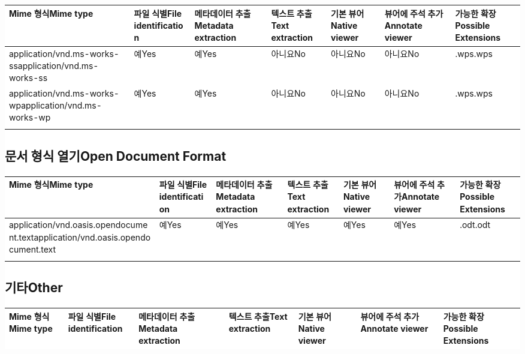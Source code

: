 | <span data-ttu-id="f98e7-547">Mime 형식</span><span class="sxs-lookup"><span data-stu-id="f98e7-547">Mime type</span></span> | <span data-ttu-id="f98e7-548">파일 식별</span><span class="sxs-lookup"><span data-stu-id="f98e7-548">File identification</span></span> | <span data-ttu-id="f98e7-549">메타데이터 추출</span><span class="sxs-lookup"><span data-stu-id="f98e7-549">Metadata extraction</span></span> | <span data-ttu-id="f98e7-550">텍스트 추출</span><span class="sxs-lookup"><span data-stu-id="f98e7-550">Text extraction</span></span> | <span data-ttu-id="f98e7-551">기본 뷰어</span><span class="sxs-lookup"><span data-stu-id="f98e7-551">Native viewer</span></span> | <span data-ttu-id="f98e7-552">뷰어에 주석 추가</span><span class="sxs-lookup"><span data-stu-id="f98e7-552">Annotate viewer</span></span> | <span data-ttu-id="f98e7-553">가능한 확장</span><span class="sxs-lookup"><span data-stu-id="f98e7-553">Possible Extensions</span></span> |
|:------| :------| :------| :------| :------| :------| :------|
|<span data-ttu-id="f98e7-554">application/vnd.ms-works-ss</span><span class="sxs-lookup"><span data-stu-id="f98e7-554">application/vnd.ms-works-ss</span></span> | <span data-ttu-id="f98e7-555">예</span><span class="sxs-lookup"><span data-stu-id="f98e7-555">Yes</span></span> | <span data-ttu-id="f98e7-556">예</span><span class="sxs-lookup"><span data-stu-id="f98e7-556">Yes</span></span> | <span data-ttu-id="f98e7-557">아니요</span><span class="sxs-lookup"><span data-stu-id="f98e7-557">No</span></span> | <span data-ttu-id="f98e7-558">아니요</span><span class="sxs-lookup"><span data-stu-id="f98e7-558">No</span></span> | <span data-ttu-id="f98e7-559">아니요</span><span class="sxs-lookup"><span data-stu-id="f98e7-559">No</span></span> | <span data-ttu-id="f98e7-560">.wps</span><span class="sxs-lookup"><span data-stu-id="f98e7-560">.wps</span></span> |
|<span data-ttu-id="f98e7-561">application/vnd.ms-works-wp</span><span class="sxs-lookup"><span data-stu-id="f98e7-561">application/vnd.ms-works-wp</span></span> | <span data-ttu-id="f98e7-562">예</span><span class="sxs-lookup"><span data-stu-id="f98e7-562">Yes</span></span> | <span data-ttu-id="f98e7-563">예</span><span class="sxs-lookup"><span data-stu-id="f98e7-563">Yes</span></span> | <span data-ttu-id="f98e7-564">아니요</span><span class="sxs-lookup"><span data-stu-id="f98e7-564">No</span></span> | <span data-ttu-id="f98e7-565">아니요</span><span class="sxs-lookup"><span data-stu-id="f98e7-565">No</span></span> | <span data-ttu-id="f98e7-566">아니요</span><span class="sxs-lookup"><span data-stu-id="f98e7-566">No</span></span> | <span data-ttu-id="f98e7-567">.wps</span><span class="sxs-lookup"><span data-stu-id="f98e7-567">.wps</span></span> |
||||||||

## <a name="open-document-format"></a><span data-ttu-id="f98e7-568">문서 형식 열기</span><span class="sxs-lookup"><span data-stu-id="f98e7-568">Open Document Format</span></span>

| <span data-ttu-id="f98e7-569">Mime 형식</span><span class="sxs-lookup"><span data-stu-id="f98e7-569">Mime type</span></span> | <span data-ttu-id="f98e7-570">파일 식별</span><span class="sxs-lookup"><span data-stu-id="f98e7-570">File identification</span></span> | <span data-ttu-id="f98e7-571">메타데이터 추출</span><span class="sxs-lookup"><span data-stu-id="f98e7-571">Metadata extraction</span></span> | <span data-ttu-id="f98e7-572">텍스트 추출</span><span class="sxs-lookup"><span data-stu-id="f98e7-572">Text extraction</span></span> | <span data-ttu-id="f98e7-573">기본 뷰어</span><span class="sxs-lookup"><span data-stu-id="f98e7-573">Native viewer</span></span> | <span data-ttu-id="f98e7-574">뷰어에 주석 추가</span><span class="sxs-lookup"><span data-stu-id="f98e7-574">Annotate viewer</span></span> | <span data-ttu-id="f98e7-575">가능한 확장</span><span class="sxs-lookup"><span data-stu-id="f98e7-575">Possible Extensions</span></span> |
|:------| :------| :------| :------| :------| :------| :------|
|<span data-ttu-id="f98e7-576">application/vnd.oasis.opendocument.text</span><span class="sxs-lookup"><span data-stu-id="f98e7-576">application/vnd.oasis.opendocument.text</span></span> | <span data-ttu-id="f98e7-577">예</span><span class="sxs-lookup"><span data-stu-id="f98e7-577">Yes</span></span> | <span data-ttu-id="f98e7-578">예</span><span class="sxs-lookup"><span data-stu-id="f98e7-578">Yes</span></span> | <span data-ttu-id="f98e7-579">예</span><span class="sxs-lookup"><span data-stu-id="f98e7-579">Yes</span></span> | <span data-ttu-id="f98e7-580">예</span><span class="sxs-lookup"><span data-stu-id="f98e7-580">Yes</span></span> | <span data-ttu-id="f98e7-581">예</span><span class="sxs-lookup"><span data-stu-id="f98e7-581">Yes</span></span> | <span data-ttu-id="f98e7-582">.odt</span><span class="sxs-lookup"><span data-stu-id="f98e7-582">.odt</span></span> |
||||||||

## <a name="other"></a><span data-ttu-id="f98e7-583">기타</span><span class="sxs-lookup"><span data-stu-id="f98e7-583">Other</span></span>

| <span data-ttu-id="f98e7-584">Mime 형식</span><span class="sxs-lookup"><span data-stu-id="f98e7-584">Mime type</span></span> | <span data-ttu-id="f98e7-585">파일 식별</span><span class="sxs-lookup"><span data-stu-id="f98e7-585">File identification</span></span> | <span data-ttu-id="f98e7-586">메타데이터 추출</span><span class="sxs-lookup"><span data-stu-id="f98e7-586">Metadata extraction</span></span> | <span data-ttu-id="f98e7-587">텍스트 추출</span><span class="sxs-lookup"><span data-stu-id="f98e7-587">Text extraction</span></span> | <span data-ttu-id="f98e7-588">기본 뷰어</span><span class="sxs-lookup"><span data-stu-id="f98e7-588">Native viewer</span></span> | <span data-ttu-id="f98e7-589">뷰어에 주석 추가</span><span class="sxs-lookup"><span data-stu-id="f98e7-589">Annotate viewer</span></span> | <span data-ttu-id="f98e7-590">가능한 확장</span><span class="sxs-lookup"><span data-stu-id="f98e7-590">Possible Extensions</span></span> |
|:------| :------| :------| :------| :------| :------| :------|